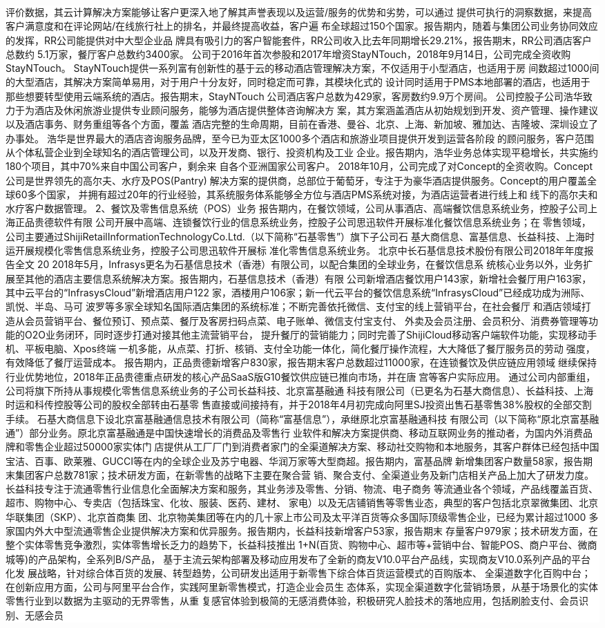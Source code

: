 评价数据，其云计算解决方案能够让客户更深入地了解其声誉表现以及运营/服务的优势和劣势，可以通过
提供可执行的洞察数据，来提高客户满意度和在评论网站/在线旅行社上的排名，并最终提高收益，客户遍
布全球超过150个国家。报告期内，随着与集团公司业务协同效应的发挥，RR公司能提供对中大型企业品
牌具有吸引力的客户智能套件，RR公司收入比去年同期增长29.21%，报告期末，RR公司酒店客户总数约
5.1万家，餐厅客户总数约3400家。
公司于2016年首次参股和2017年增资StayNTouch，2018年9月14日，公司完成全资收购StayNTouch。
StayNTouch提供一系列富有创新性的基于云的移动酒店管理解决方案，不仅适用于小型酒店，也适用于房
间数超过1000间的大型酒店，其解决方案简单易用，对于用户十分友好，同时稳定而可靠，其模块化式的
设计同时适用于PMS本地部署的酒店，也适用于那些想要转型使用云端系统的酒店。报告期末，StayNTouch
公司酒店客户总数为429家，客房数约9.9万个房间。
公司控股子公司浩华致力于为酒店及休闲旅游业提供专业顾问服务，能够为酒店提供整体咨询解决方
案，其方案涵盖酒店从初始规划到开发、资产管理、操作建议以及酒店事务、财务重组等各个方面，覆盖
酒店完整的生命周期，目前在香港、曼谷、北京、上海、新加坡、雅加达、吉隆坡、深圳设立了办事处。
浩华是世界最大的酒店咨询服务品牌，至今已为亚太区1000多个酒店和旅游业项目提供开发到运营各阶段
的顾问服务，客户范围从个体私营企业到全球知名的酒店管理公司，以及开发商、银行、投资机构及工业
企业。报告期内，浩华业务总体实现平稳增长，共实施约180个项目，其中70%来自中国公司客户，剩余来
自各个亚洲国家公司客户。
2018年10月，公司完成了对Concept的全资收购。Concept公司是世界领先的高尔夫、水疗及POS(Pantry)
解决方案的提供商，总部位于葡萄牙，专注于为豪华酒店提供服务。Concept的用户覆盖全球60多个国家，
并拥有超过20年的行业经验，其系统服务体系能够全方位与酒店PMS系统对接，为酒店运营者进行线上和
线下的高尔夫和水疗客户数据管理。
2、餐饮及零售信息系统（POS）业务
报告期内，在餐饮领域，公司从事酒店、高端餐饮信息系统业务，控股子公司上海正品贵德软件有限
公司开展中高端、连锁餐饮行业的信息系统业务，控股子公司思迅软件开展标准化餐饮信息系统业务；在
零售领域，公司主要通过ShijiRetailInformationTechnologyCo.Ltd.（以下简称“石基零售”）旗下子公司石
基大商信息、富基信息、长益科技、上海时运开展规模化零售信息系统业务，控股子公司思迅软件开展标
准化零售信息系统业务。
北京中长石基信息技术股份有限公司2018年年度报告全文
20
2018年5月，Infrasys更名为石基信息技术（香港）有限公司，以配合集团的全球业务，在餐饮信息系
统核心业务以外，业务扩展至其他的酒店主要信息系统解决方案。报告期内，石基信息技术（香港）有限
公司新增酒店餐饮用户143家，新增社会餐厅用户163家，其中云平台的“InfrasysCloud”新增酒店用户122
家，酒楼用户106家；新一代云平台的餐饮信息系统“InfrasysCloud”已经成功成为洲际、凯悦、半岛、马可
波罗等多家全球知名国际酒店集团的系统标准；不断完善依托微信、支付宝的线上营销平台，在社会餐厅
和酒店领域打造从会员营销平台、餐位预订、预点菜、餐厅及客房扫码点菜、电子账单、微信支付宝支付、
外卖及会员注册、会员积分、消费券管理等功能的O2O业务闭环，同时逐步打通对接其他主流营销平台，
提升餐厅的营销能力；同时完善了ShijiCloud移动客户端软件功能，实现移动手机、平板电脑、Xpos终端
一机多能，从点菜、打折、核销、支付全功能一体化，简化餐厅操作流程，大大降低了餐厅服务员的劳动
强度，有效降低了餐厅运营成本。
报告期内，正品贵德新增客户830家，报告期末客户总数超过11000家，在连锁餐饮及供应链应用领域
继续保持行业优势地位，2018年正品贵德重点研发的核心产品SaaS版G10餐饮供应链已推向市场，并在唐
宫等客户实际应用。
通过公司内部重组，公司将旗下所持从事规模化零售信息系统业务的子公司长益科技、北京富基融通
科技有限公司（已更名为石基大商信息）、长益科技、上海时运和科传控股等公司的股权全部转由石基零
售直接或间接持有，并于2018年4月初完成向阿里SJ投资出售石基零售38%股权的全部交割手续。
石基大商信息下设北京富基融通信息技术有限公司（简称“富基信息”），承继原北京富基融通科技
有限公司（以下简称“原北京富基融通”）部分业务。原北京富基融通是中国快速增长的消费品及零售行
业软件和解决方案提供商、移动互联网业务的推动者，为国内外消费品牌和零售企业超过50000家实体门
店提供从工厂厂门到消费者家门的全渠道解决方案、移动社交购物和本地服务，其客户群体已经包括中国
宝洁、百事、欧莱雅、GUCCI等在内的全球企业及苏宁电器、华润万家等大型商超。报告期内，富基品牌
新增集团客户数量58家，报告期末集团客户总数781家；技术研发方面，在新零售的战略下主要在聚合营
销、聚合支付、全渠道业务及新门店相关产品上加大了研发力度。
长益科技专注于流通零售行业信息化全面解决方案和服务，其业务涉及零售、分销、物流、电子商务
等流通业各个领域，产品线覆盖百货、超市、购物中心、专卖店（包括珠宝、化妆、服装、医药、建材、
家电）以及无店铺销售等零售业态，典型的客户包括北京翠微集团、北京华联集团（SKP）、北京首商集
团、北京物美集团等在内的几十家上市公司及太平洋百货等众多国际顶级零售企业，已经为累计超过1000
多家国内外大中型流通零售企业提供解决方案和优异服务。报告期内，长益科技新增客户53家，报告期末
存量客户979家；技术研发方面，在整个实体零售竞争激烈，实体零售增长乏力的趋势下，长益科技推出
1+N(百货、购物中心、超市等+营销中台、智能POS、商户平台、微商城等)的产品架构，全系列B/S产品，
基于主流云架构部署及移动应用发布了全新的商友V10.0平台产品线，实现商友V10.0系列产品的平台化发
展战略，针对综合体百货的发展、转型趋势，公司研发出适用于新零售下综合体百货运营模式的百购版本、
全渠道数字化百购中台；在创新应用方面，公司与阿里平台合作，实践阿里新零售模式，打造企业会员生
态体系，实现全渠道数字化营销场景，从基于场景化的实体零售行业到以数据为主驱动的无界零售，从重
复感官体验到极简的无感消费体验，积极研究人脸技术的落地应用，包括刷脸支付、会员识别、无感会员